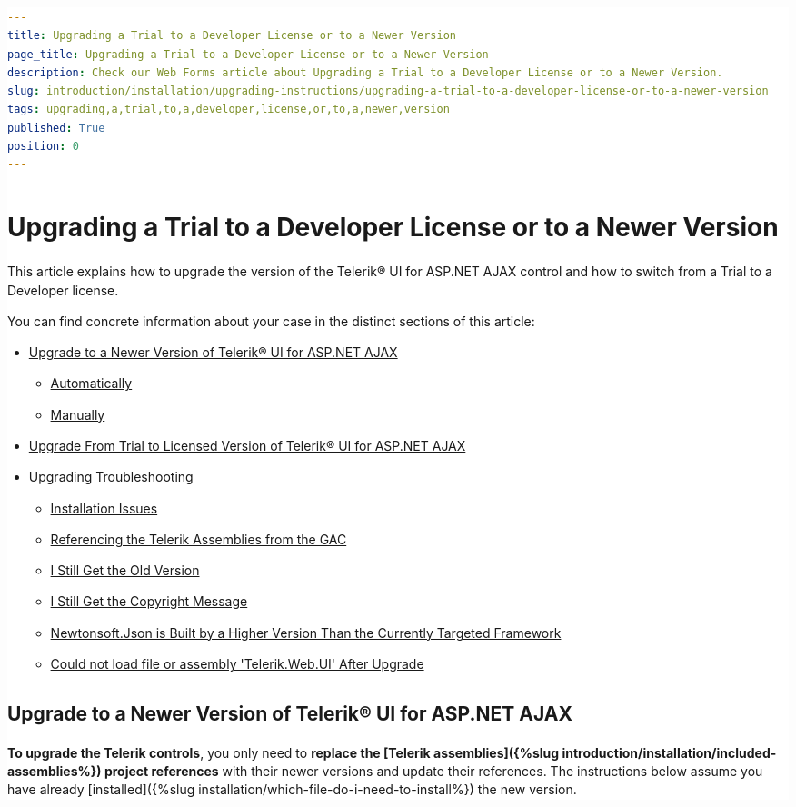 ```yaml
---
title: Upgrading a Trial to a Developer License or to a Newer Version
page_title: Upgrading a Trial to a Developer License or to a Newer Version
description: Check our Web Forms article about Upgrading a Trial to a Developer License or to a Newer Version.
slug: introduction/installation/upgrading-instructions/upgrading-a-trial-to-a-developer-license-or-to-a-newer-version
tags: upgrading,a,trial,to,a,developer,license,or,to,a,newer,version
published: True
position: 0
---
```


# Upgrading a Trial to a Developer License or to a Newer Version



This article explains how to upgrade the version of the Telerik® UI for ASP.NET AJAX control and how to switch from a Trial to a Developer license.

You can find concrete information about your case in the distinct sections of this article:

* [Upgrade to a Newer Version of Telerik® UI for ASP.NET AJAX](#upgrade-to-a-newer-version-of-telerik-ui-for-aspnet-ajax)

	* [Automatically](#automatic-upgrade)
	
	* [Manually](#manual-upgrade)

* [Upgrade From Trial to Licensed Version of Telerik® UI for ASP.NET AJAX](#upgrade-from-trial-to-licensed-version-of-telerik-ui-for-aspnet-ajax)

* [Upgrading Troubleshooting](#upgrading-troubleshooting)

	* [Installation Issues](#installation-issues)
	
	* [Referencing the Telerik Assemblies from the GAC](#referencing-the-telerik-assemblies-from-the-gac)
	
	* [I Still Get the Old Version](#i-still-get-the-old-version)
	
	* [I Still Get the Copyright Message](#i-still-get-the-copyright-message)
	
	* [Newtonsoft.Json is Built by a Higher Version Than the Currently Targeted Framework](#newtonsoftjson-is-built-by-a-higher-version-than-the-currently-targeted-framework)

	* [Could not load file or assembly 'Telerik.Web.UI' After Upgrade](#could-not-load-file-or-assembly-telerikwebui-after-upgrade)

## Upgrade to a Newer Version of Telerik® UI for ASP.NET AJAX

**To upgrade the Telerik controls**, you only need to **replace the [Telerik assemblies]({%slug introduction/installation/included-assemblies%}) project references** with their newer versions and update their references. The instructions below assume you have already [installed]({%slug installation/which-file-do-i-need-to-install%}) the new version.

